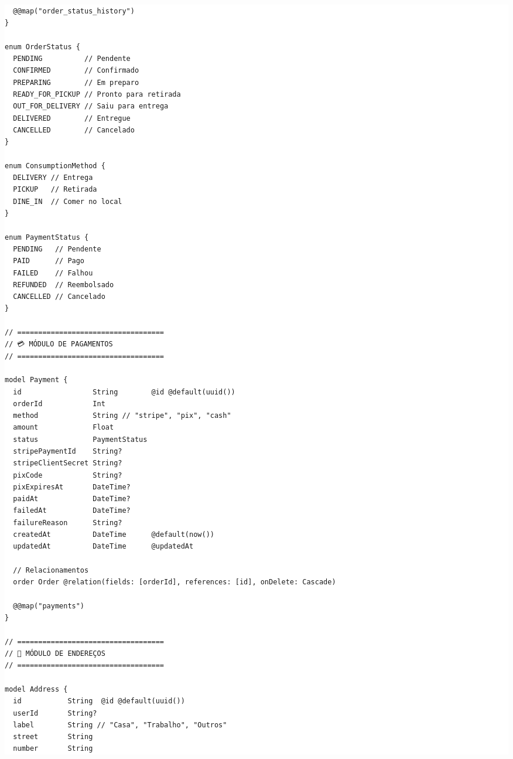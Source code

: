 ```prisma
  @@map("order_status_history")
}

enum OrderStatus {
  PENDING          // Pendente
  CONFIRMED        // Confirmado
  PREPARING        // Em preparo
  READY_FOR_PICKUP // Pronto para retirada
  OUT_FOR_DELIVERY // Saiu para entrega
  DELIVERED        // Entregue
  CANCELLED        // Cancelado
}

enum ConsumptionMethod {
  DELIVERY // Entrega
  PICKUP   // Retirada
  DINE_IN  // Comer no local
}

enum PaymentStatus {
  PENDING   // Pendente
  PAID      // Pago
  FAILED    // Falhou
  REFUNDED  // Reembolsado
  CANCELLED // Cancelado
}

// ===================================
// 💳 MÓDULO DE PAGAMENTOS
// ===================================

model Payment {
  id                 String        @id @default(uuid())
  orderId            Int
  method             String // "stripe", "pix", "cash"
  amount             Float
  status             PaymentStatus
  stripePaymentId    String?
  stripeClientSecret String?
  pixCode            String?
  pixExpiresAt       DateTime?
  paidAt             DateTime?
  failedAt           DateTime?
  failureReason      String?
  createdAt          DateTime      @default(now())
  updatedAt          DateTime      @updatedAt

  // Relacionamentos
  order Order @relation(fields: [orderId], references: [id], onDelete: Cascade)

  @@map("payments")
}

// ===================================
// 📍 MÓDULO DE ENDEREÇOS
// ===================================

model Address {
  id           String  @id @default(uuid())
  userId       String?
  label        String // "Casa", "Trabalho", "Outros"
  street       String
  number       String
```